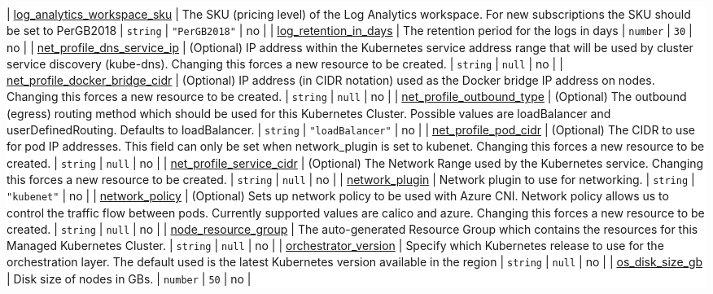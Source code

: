 | <a name="input_log_analytics_workspace_sku"></a> [log\_analytics\_workspace\_sku](#input\_log\_analytics\_workspace\_sku)                                       | The SKU (pricing level) of the Log Analytics workspace. For new subscriptions the SKU should be set to PerGB2018                                                                                                                                   | `string`       | `"PerGB2018"`               |    no    |
| <a name="input_log_retention_in_days"></a> [log\_retention\_in\_days](#input\_log\_retention\_in\_days)                                                         | The retention period for the logs in days                                                                                                                                                                                                          | `number`       | `30`                        |    no    |
| <a name="input_net_profile_dns_service_ip"></a> [net\_profile\_dns\_service\_ip](#input\_net\_profile\_dns\_service\_ip)                                        | (Optional) IP address within the Kubernetes service address range that will be used by cluster service discovery (kube-dns). Changing this forces a new resource to be created.                                                                    | `string`       | `null`                      |    no    |
| <a name="input_net_profile_docker_bridge_cidr"></a> [net\_profile\_docker\_bridge\_cidr](#input\_net\_profile\_docker\_bridge\_cidr)                            | (Optional) IP address (in CIDR notation) used as the Docker bridge IP address on nodes. Changing this forces a new resource to be created.                                                                                                         | `string`       | `null`                      |    no    |
| <a name="input_net_profile_outbound_type"></a> [net\_profile\_outbound\_type](#input\_net\_profile\_outbound\_type)                                             | (Optional) The outbound (egress) routing method which should be used for this Kubernetes Cluster. Possible values are loadBalancer and userDefinedRouting. Defaults to loadBalancer.                                                               | `string`       | `"loadBalancer"`            |    no    |
| <a name="input_net_profile_pod_cidr"></a> [net\_profile\_pod\_cidr](#input\_net\_profile\_pod\_cidr)                                                            | (Optional) The CIDR to use for pod IP addresses. This field can only be set when network\_plugin is set to kubenet. Changing this forces a new resource to be created.                                                                             | `string`       | `null`                      |    no    |
| <a name="input_net_profile_service_cidr"></a> [net\_profile\_service\_cidr](#input\_net\_profile\_service\_cidr)                                                | (Optional) The Network Range used by the Kubernetes service. Changing this forces a new resource to be created.                                                                                                                                    | `string`       | `null`                      |    no    |
| <a name="input_network_plugin"></a> [network\_plugin](#input\_network\_plugin)                                                                                  | Network plugin to use for networking.                                                                                                                                                                                                              | `string`       | `"kubenet"`                 |    no    |
| <a name="input_network_policy"></a> [network\_policy](#input\_network\_policy)                                                                                  | (Optional) Sets up network policy to be used with Azure CNI. Network policy allows us to control the traffic flow between pods. Currently supported values are calico and azure. Changing this forces a new resource to be created.                | `string`       | `null`                      |    no    |
| <a name="input_node_resource_group"></a> [node\_resource\_group](#input\_node\_resource\_group)                                                                 | The auto-generated Resource Group which contains the resources for this Managed Kubernetes Cluster.                                                                                                                                                | `string`       | `null`                      |    no    |
| <a name="input_orchestrator_version"></a> [orchestrator\_version](#input\_orchestrator\_version)                                                                | Specify which Kubernetes release to use for the orchestration layer. The default used is the latest Kubernetes version available in the region                                                                                                     | `string`       | `null`                      |    no    |
| <a name="input_os_disk_size_gb"></a> [os\_disk\_size\_gb](#input\_os\_disk\_size\_gb)                                                                           | Disk size of nodes in GBs.                                                                                                                                                                                                                         | `number`       | `50`                        |    no    |